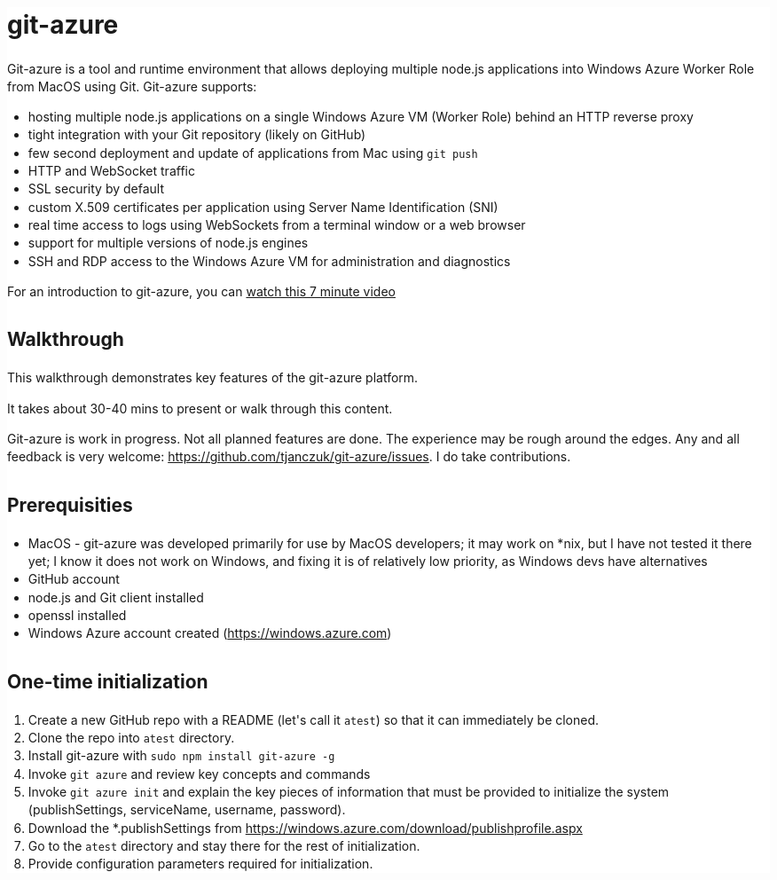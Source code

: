 # git-azure

Git-azure is a tool and runtime environment that allows deploying multiple node.js applications into Windows Azure Worker Role from MacOS using Git. Git-azure supports:

* hosting multiple node.js applications on a single Windows Azure VM (Worker Role) behind an HTTP reverse proxy
* tight integration with your Git repository (likely on GitHub)
* few second deployment and update of applications from Mac using ```git push```
* HTTP and WebSocket traffic
* SSL security by default
* custom X.509 certificates per application using Server Name Identification (SNI)
* real time access to logs using WebSockets from a terminal window or a web browser
* support for multiple versions of node.js engines
* SSH and RDP access to the Windows Azure VM for administration and diagnostics

For an introduction to git-azure, you can [watch this 7 minute video](http://tomasz.janczuk.org/2012/05/develop-on-mac-host-on-github-and.html)

## Walkthrough

This walkthrough demonstrates key features of the git-azure platform.  

It takes about 30-40 mins to present or walk through this content. 

Git-azure is work in progress. Not all planned features are done. The experience may be rough around the edges. Any and all feedback is very welcome: https://github.com/tjanczuk/git-azure/issues. I do take contributions. 

## Prerequisities

* MacOS - git-azure was developed primarily for use by MacOS developers; it may work on *nix, but I have not tested it there yet; I know it does not work on Windows, and fixing it is of relatively low priority, as Windows devs have alternatives
* GitHub account
* node.js and Git client installed
* openssl installed
* Windows Azure account created (https://windows.azure.com)

## One-time initialization

1. Create a new GitHub repo with a README (let's call it ```atest```) so that it can immediately be cloned. 
2. Clone the repo into ```atest``` directory.
3. Install git-azure with ```sudo npm install git-azure -g```
4. Invoke ```git azure``` and review key concepts and commands
5. Invoke ```git azure init``` and explain the key pieces of information that must be provided to initialize the system (publishSettings, serviceName, username, password).
6. Download the *.publishSettings from https://windows.azure.com/download/publishprofile.aspx
7. Go to the ```atest``` directory and stay there for the rest of initialization.
8. Provide configuration parameters required for initialization.
